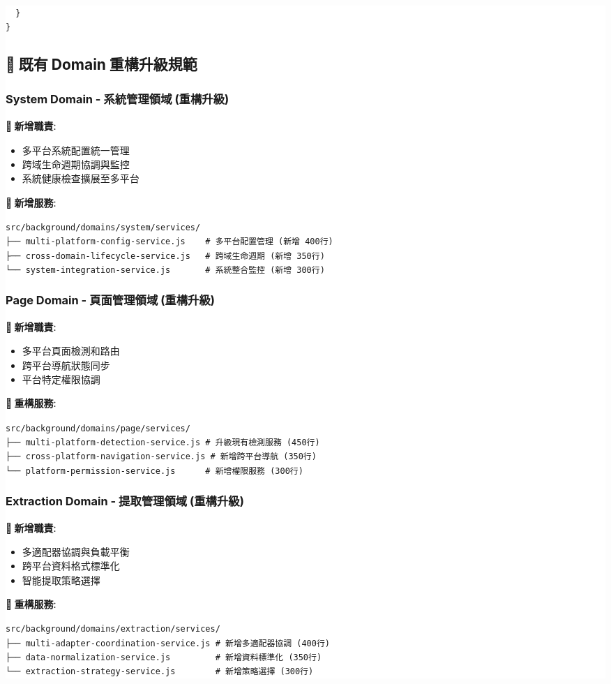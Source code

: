 ```javascript
  }
}
```

## 🔄 既有 Domain 重構升級規範

### System Domain - 系統管理領域 (重構升級)

**🎯 新增職責**:

- 多平台系統配置統一管理
- 跨域生命週期協調與監控
- 系統健康檢查擴展至多平台

**📂 新增服務**:

```text
src/background/domains/system/services/
├── multi-platform-config-service.js    # 多平台配置管理 (新增 400行)
├── cross-domain-lifecycle-service.js   # 跨域生命週期 (新增 350行)
└── system-integration-service.js       # 系統整合監控 (新增 300行)
```

### Page Domain - 頁面管理領域 (重構升級)

**🎯 新增職責**:

- 多平台頁面檢測和路由
- 跨平台導航狀態同步
- 平台特定權限協調

**📂 重構服務**:

```text
src/background/domains/page/services/
├── multi-platform-detection-service.js # 升級現有檢測服務 (450行)
├── cross-platform-navigation-service.js # 新增跨平台導航 (350行)
└── platform-permission-service.js      # 新增權限服務 (300行)
```

### Extraction Domain - 提取管理領域 (重構升級)

**🎯 新增職責**:

- 多適配器協調與負載平衡
- 跨平台資料格式標準化
- 智能提取策略選擇

**📂 重構服務**:

```text
src/background/domains/extraction/services/
├── multi-adapter-coordination-service.js # 新增多適配器協調 (400行)
├── data-normalization-service.js         # 新增資料標準化 (350行)
└── extraction-strategy-service.js        # 新增策略選擇 (300行)
```
